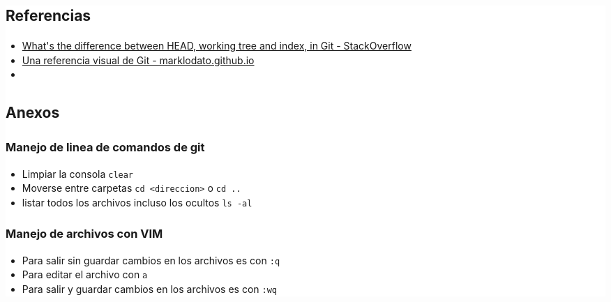 ## Referencias

- [What's the difference between HEAD, working tree and index, in Git - StackOverflow](https://stackoverflow.com/questions/3689838/whats-the-difference-between-head-working-tree-and-index-in-git)
- [Una referencia visual de Git - marklodato.github.io](https://marklodato.github.io/visual-git-guide/index-es.html)
- 

## Anexos

### Manejo de linea de comandos de git

- Limpiar la consola ```clear```
- Moverse entre carpetas ```cd <direccion>``` o ```cd ..```
- listar todos los archivos incluso los ocultos ```ls -al```

### Manejo de archivos con VIM

- Para salir sin guardar cambios en los archivos es con ```:q```
- Para editar el archivo con ``a``
- Para salir y guardar cambios en los archivos es con ```:wq```



